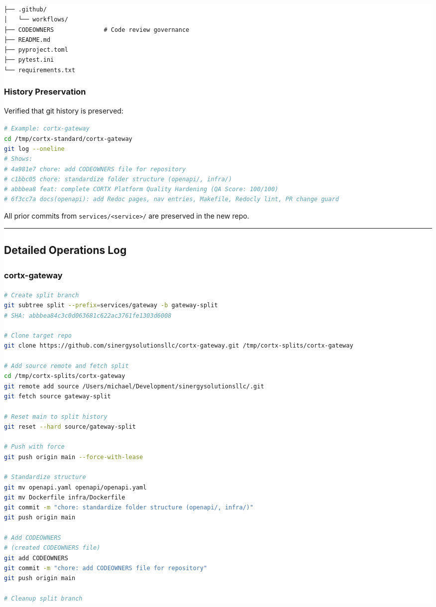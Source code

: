 ```
├── .github/
│   └── workflows/
├── CODEOWNERS              # Code review governance
├── README.md
├── pyproject.toml
├── pytest.ini
└── requirements.txt
```

### History Preservation

Verified that git history is preserved:

```bash
# Example: cortx-gateway
cd /tmp/cortx-standard/cortx-gateway
git log --oneline
# Shows:
# 4a981e7 chore: add CODEOWNERS file for repository
# c1bbc05 chore: standardize folder structure (openapi/, infra/)
# abbbea8 feat: complete CORTX Platform Quality Hardening (QA Score: 100/100)
# 6f3cc7a docs(openapi): add Redoc pages, nav entries, Makefile, Redocly lint, PR change guard
```

All prior commits from `services/<service>/` are preserved in the new repo.

---

## Detailed Operations Log

### cortx-gateway

```bash
# Create split branch
git subtree split --prefix=services/gateway -b gateway-split
# SHA: abbbea84c3c0d063681c622ac3761fe1303d6008

# Clone target repo
git clone https://github.com/sinergysolutionsllc/cortx-gateway.git /tmp/cortx-splits/cortx-gateway

# Add source remote and fetch split
cd /tmp/cortx-splits/cortx-gateway
git remote add source /Users/michael/Development/sinergysolutionsllc/.git
git fetch source gateway-split

# Reset main to split history
git reset --hard source/gateway-split

# Push with force
git push origin main --force-with-lease

# Standardize structure
git mv openapi.yaml openapi/openapi.yaml
git mv Dockerfile infra/Dockerfile
git commit -m "chore: standardize folder structure (openapi/, infra/)"
git push origin main

# Add CODEOWNERS
# (created CODEOWNERS file)
git add CODEOWNERS
git commit -m "chore: add CODEOWNERS file for repository"
git push origin main

# Cleanup split branch
```